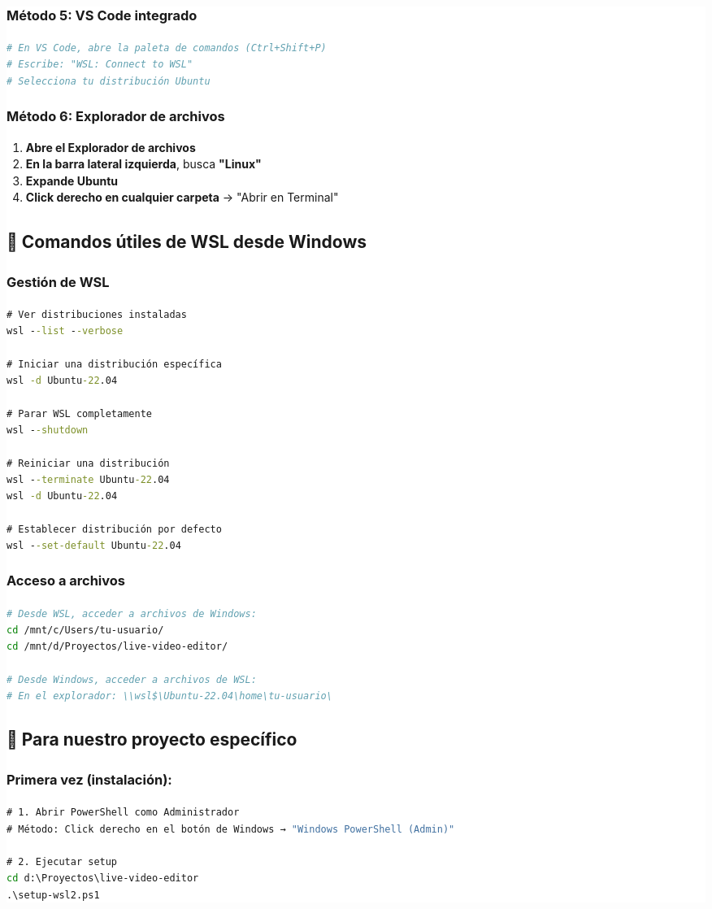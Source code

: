 ### Método 5: VS Code integrado
```bash
# En VS Code, abre la paleta de comandos (Ctrl+Shift+P)
# Escribe: "WSL: Connect to WSL"
# Selecciona tu distribución Ubuntu
```

### Método 6: Explorador de archivos
1. **Abre el Explorador de archivos**
2. **En la barra lateral izquierda**, busca **"Linux"**
3. **Expande Ubuntu** 
4. **Click derecho en cualquier carpeta** → "Abrir en Terminal"

## 🔧 Comandos útiles de WSL desde Windows

### Gestión de WSL
```cmd
# Ver distribuciones instaladas
wsl --list --verbose

# Iniciar una distribución específica
wsl -d Ubuntu-22.04

# Parar WSL completamente
wsl --shutdown

# Reiniciar una distribución
wsl --terminate Ubuntu-22.04
wsl -d Ubuntu-22.04

# Establecer distribución por defecto
wsl --set-default Ubuntu-22.04
```

### Acceso a archivos
```bash
# Desde WSL, acceder a archivos de Windows:
cd /mnt/c/Users/tu-usuario/
cd /mnt/d/Proyectos/live-video-editor/

# Desde Windows, acceder a archivos de WSL:
# En el explorador: \\wsl$\Ubuntu-22.04\home\tu-usuario\
```

## 🎯 Para nuestro proyecto específico

### Primera vez (instalación):
```cmd
# 1. Abrir PowerShell como Administrador
# Método: Click derecho en el botón de Windows → "Windows PowerShell (Admin)"

# 2. Ejecutar setup
cd d:\Proyectos\live-video-editor
.\setup-wsl2.ps1
```
